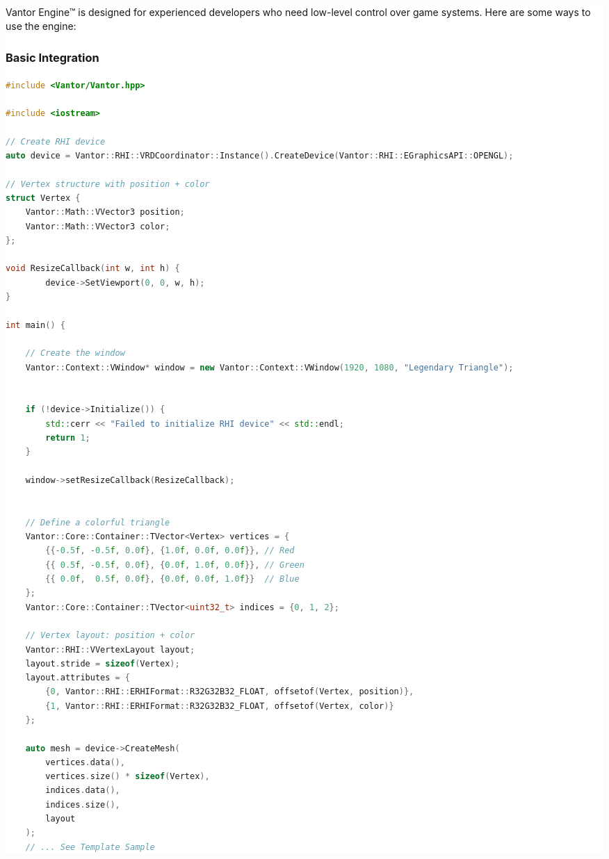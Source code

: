 Vantor Engine™ is designed for experienced developers who need low-level control over game systems. Here are some ways to use the engine:

### Basic Integration

```cpp
#include <Vantor/Vantor.hpp>

#include <iostream>

// Create RHI device
auto device = Vantor::RHI::VRDCoordinator::Instance().CreateDevice(Vantor::RHI::EGraphicsAPI::OPENGL);

// Vertex structure with position + color
struct Vertex {
    Vantor::Math::VVector3 position;
    Vantor::Math::VVector3 color;
};

void ResizeCallback(int w, int h) {
        device->SetViewport(0, 0, w, h);
}

int main() {

    // Create the window
    Vantor::Context::VWindow* window = new Vantor::Context::VWindow(1920, 1080, "Legendary Triangle");
    

    if (!device->Initialize()) {
        std::cerr << "Failed to initialize RHI device" << std::endl;
        return 1;
    }

    window->setResizeCallback(ResizeCallback);


    // Define a colorful triangle
    Vantor::Core::Container::TVector<Vertex> vertices = {
        {{-0.5f, -0.5f, 0.0f}, {1.0f, 0.0f, 0.0f}}, // Red
        {{ 0.5f, -0.5f, 0.0f}, {0.0f, 1.0f, 0.0f}}, // Green
        {{ 0.0f,  0.5f, 0.0f}, {0.0f, 0.0f, 1.0f}}  // Blue
    };
    Vantor::Core::Container::TVector<uint32_t> indices = {0, 1, 2};

    // Vertex layout: position + color
    Vantor::RHI::VVertexLayout layout;
    layout.stride = sizeof(Vertex);
    layout.attributes = {
        {0, Vantor::RHI::ERHIFormat::R32G32B32_FLOAT, offsetof(Vertex, position)},
        {1, Vantor::RHI::ERHIFormat::R32G32B32_FLOAT, offsetof(Vertex, color)}
    };

    auto mesh = device->CreateMesh(
        vertices.data(),
        vertices.size() * sizeof(Vertex),
        indices.data(),
        indices.size(),
        layout
    );
    // ... See Template Sample
```
